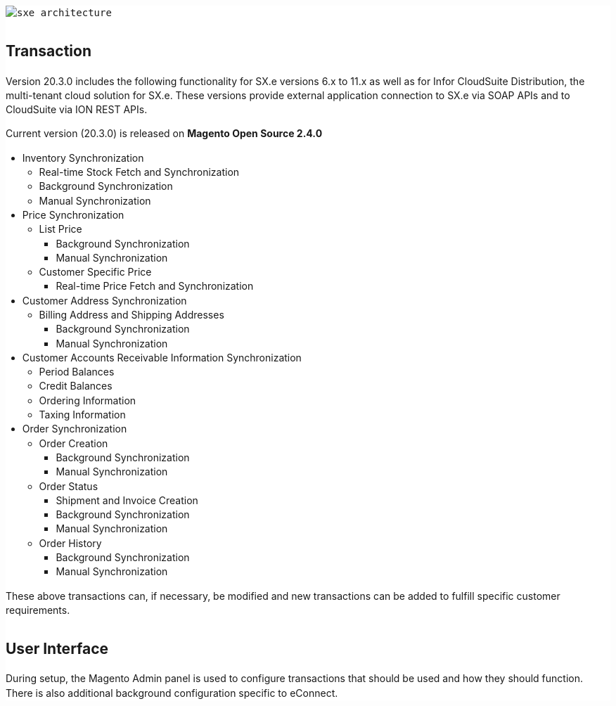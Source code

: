 <kbd>
<img alt ="sxe architecture" src="https://github.com/leanswift/leanswift.github.io/blob/dev/ecommerce/images/eConnect-Sxe/sxe_architecture.png"></kbd>

## Transaction

Version 20.3.0 includes the following functionality for SX.e versions 6.x to 11.x as well as for Infor CloudSuite Distribution, the multi-tenant cloud solution for SX.e.
These versions provide external application connection to SX.e via SOAP APIs and to CloudSuite via ION REST APIs.

Current version (20.3.0) is released on **Magento Open Source 2.4.0**

- Inventory Synchronization
  - Real-time Stock Fetch and Synchronization
  - Background Synchronization
  - Manual Synchronization
- Price Synchronization
  - List Price
    - Background Synchronization
    - Manual Synchronization
  - Customer Specific Price
    - Real-time Price Fetch and Synchronization
- Customer Address Synchronization
  - Billing Address and Shipping Addresses
    - Background Synchronization
    - Manual Synchronization
- Customer Accounts Receivable Information Synchronization
  - Period Balances
  - Credit Balances
  - Ordering Information
  - Taxing Information
- Order Synchronization
  - Order Creation
    - Background Synchronization
    - Manual Synchronization
  - Order Status
    - Shipment and Invoice Creation
    - Background Synchronization
    - Manual Synchronization
  - Order History
    - Background Synchronization
    - Manual Synchronization

These above transactions can, if necessary, be modified and new transactions can be added to fulfill specific customer requirements.


## User Interface

During setup, the Magento Admin panel is used to configure transactions that should be used and how they should function.
There is also additional background configuration specific to eConnect.
